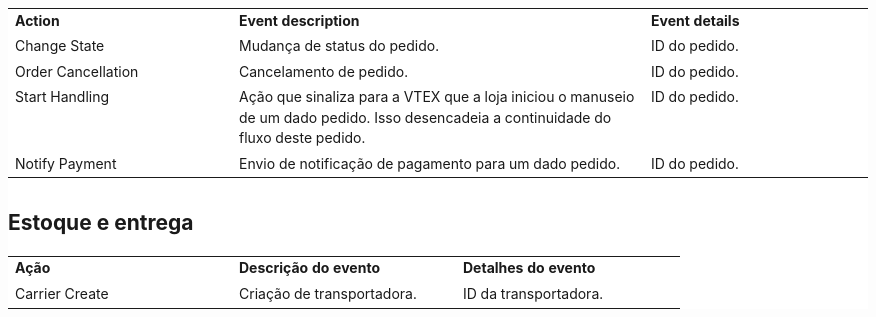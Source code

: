 <table class="w-100 center mv7 bb b--gray" style="border-spacing: 0px; border-collapse: collapse;">
  <tr class="bb b--muted-3">
   <td class="t-body pa5" style="min-width: 15rem;"><strong>Action</strong>
   </td>
   <td class="t-body pa5" style="min-width: 15rem;"><strong>Event description</strong>
   </td>
   <td class="t-body pa5" style="min-width: 15rem;"><strong>Event details</strong>
   </td>
  </tr>
  <tr class="bb b--muted-3">
   <td class="t-body pa5" style="min-width: 15rem;">Change State
   </td>
   <td class="t-body pa5" style="min-width: 15rem;">Mudança de status do pedido.
   </td>
   <td class="t-body pa5" style="min-width: 15rem;">ID do pedido.
   </td>
  </tr>
  <tr class="bb b--muted-3">
   <td class="t-body pa5" style="min-width: 15rem;">Order Cancellation
   </td>
   <td class="t-body pa5" style="min-width: 15rem;">Cancelamento de pedido.
   </td>
   <td class="t-body pa5" style="min-width: 15rem;">ID do pedido.
   </td>
  </tr>
  <tr class="bb b--muted-3">
    <td class="t-body pa5" style="min-width: 15rem;">Start Handling
    </td>
    <td class="t-body pa5" style="min-width: 15rem;">Ação que sinaliza para a VTEX que a loja iniciou o manuseio de um dado pedido. Isso desencadeia a continuidade do fluxo deste pedido.
    </td>
    <td class="t-body pa5" style="min-width: 15rem;">ID do pedido.
    </td>
   </tr>
  <tr class="bb b--muted-3">
   <td class="t-body pa5" style="min-width: 15rem;">Notify Payment
   </td>
   <td class="t-body pa5" style="min-width: 15rem;">Envio de notificação de pagamento para um dado pedido.
   </td>
   <td class="t-body pa5" style="min-width: 15rem;">ID do pedido.
   </td>
  </tr>
</table>

## Estoque e entrega

<table class="w-100 center mv7 bb b--gray" style="border-spacing: 0px; border-collapse: collapse;">
  <tr class="bb b--muted-3">
   <td class="t-body pa5" style="min-width: 15rem;"><strong>Ação</strong>
   </td>
   <td class="t-body pa5" style="min-width: 15rem;"><strong>Descrição do evento</strong>
   </td>
   <td class="t-body pa5" style="min-width: 15rem;"><strong>Detalhes do evento</strong>
   </td>
  </tr>
  <tr class="bb b--muted-3">
   <td class="t-body pa5" style="min-width: 15rem;">Carrier Create
   </td>
   <td class="t-body pa5" style="min-width: 15rem;">Criação de transportadora.
   </td>
   <td class="t-body pa5" style="min-width: 15rem;">ID da transportadora.
   </td>